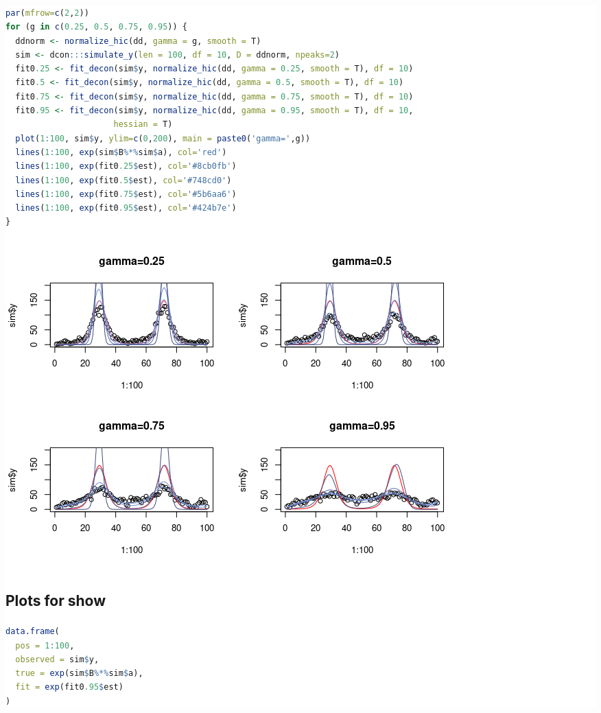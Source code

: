 ``` r
par(mfrow=c(2,2))
for (g in c(0.25, 0.5, 0.75, 0.95)) {
  ddnorm <- normalize_hic(dd, gamma = g, smooth = T)
  sim <- dcon:::simulate_y(len = 100, df = 10, D = ddnorm, npeaks=2)
  fit0.25 <- fit_decon(sim$y, normalize_hic(dd, gamma = 0.25, smooth = T), df = 10)
  fit0.5 <- fit_decon(sim$y, normalize_hic(dd, gamma = 0.5, smooth = T), df = 10)
  fit0.75 <- fit_decon(sim$y, normalize_hic(dd, gamma = 0.75, smooth = T), df = 10)
  fit0.95 <- fit_decon(sim$y, normalize_hic(dd, gamma = 0.95, smooth = T), df = 10,
                      hessian = T)
  plot(1:100, sim$y, ylim=c(0,200), main = paste0('gamma=',g))
  lines(1:100, exp(sim$B%*%sim$a), col='red')
  lines(1:100, exp(fit0.25$est), col='#8cb0fb')
  lines(1:100, exp(fit0.5$est), col='#748cd0')
  lines(1:100, exp(fit0.75$est), col='#5b6aa6')
  lines(1:100, exp(fit0.95$est), col='#424b7e')
}
```

![](demo_1d_files/figure-gfm/unnamed-chunk-7-1.png)

## Plots for show

``` r
data.frame(
  pos = 1:100,
  observed = sim$y,
  true = exp(sim$B%*%sim$a),
  fit = exp(fit0.95$est)
)
```
